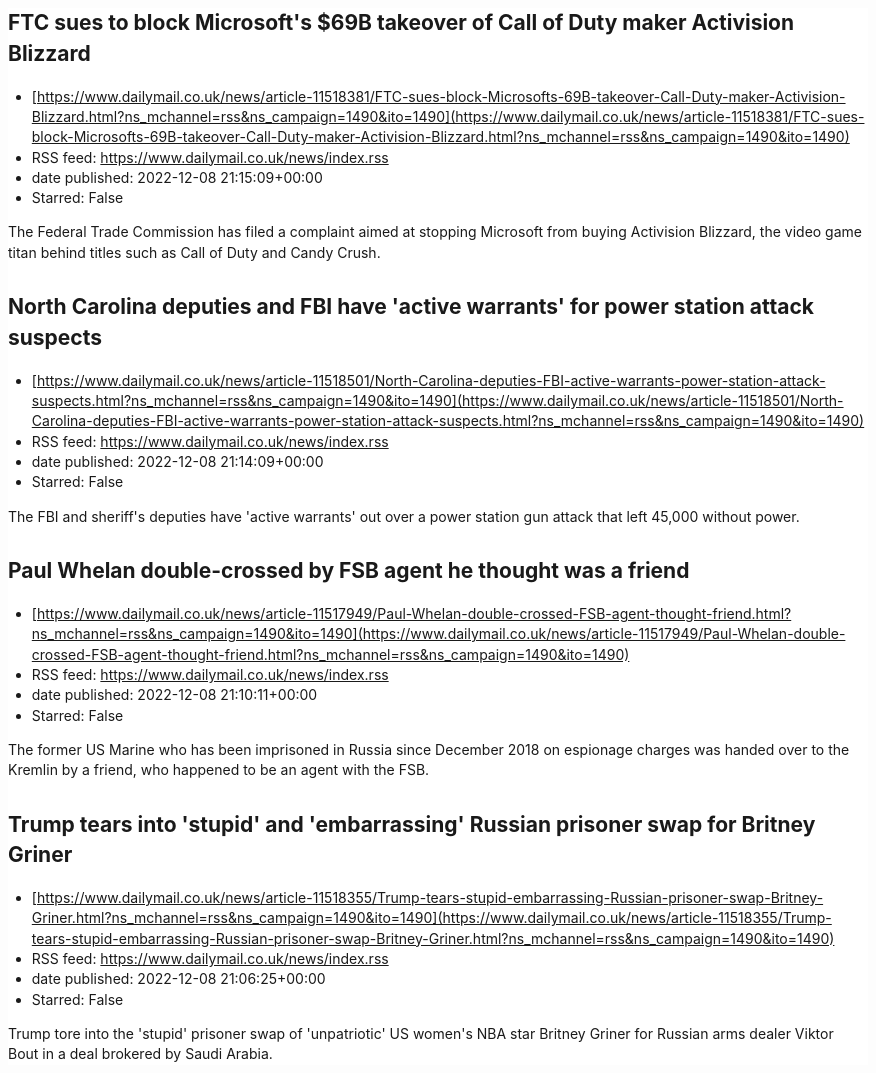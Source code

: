 ## FTC sues to block Microsoft's $69B takeover of Call of Duty maker Activision Blizzard
 - [https://www.dailymail.co.uk/news/article-11518381/FTC-sues-block-Microsofts-69B-takeover-Call-Duty-maker-Activision-Blizzard.html?ns_mchannel=rss&ns_campaign=1490&ito=1490](https://www.dailymail.co.uk/news/article-11518381/FTC-sues-block-Microsofts-69B-takeover-Call-Duty-maker-Activision-Blizzard.html?ns_mchannel=rss&ns_campaign=1490&ito=1490)
 - RSS feed: https://www.dailymail.co.uk/news/index.rss
 - date published: 2022-12-08 21:15:09+00:00
 - Starred: False

The Federal Trade Commission has filed a complaint aimed at stopping  Microsoft from buying Activision Blizzard, the video game titan behind titles such as Call of Duty and Candy Crush.

## North Carolina deputies and FBI have 'active warrants' for power station attack suspects
 - [https://www.dailymail.co.uk/news/article-11518501/North-Carolina-deputies-FBI-active-warrants-power-station-attack-suspects.html?ns_mchannel=rss&ns_campaign=1490&ito=1490](https://www.dailymail.co.uk/news/article-11518501/North-Carolina-deputies-FBI-active-warrants-power-station-attack-suspects.html?ns_mchannel=rss&ns_campaign=1490&ito=1490)
 - RSS feed: https://www.dailymail.co.uk/news/index.rss
 - date published: 2022-12-08 21:14:09+00:00
 - Starred: False

The FBI and sheriff's deputies have 'active warrants' out over a power station gun attack that left 45,000 without power.

## Paul Whelan double-crossed by FSB agent he thought was a friend
 - [https://www.dailymail.co.uk/news/article-11517949/Paul-Whelan-double-crossed-FSB-agent-thought-friend.html?ns_mchannel=rss&ns_campaign=1490&ito=1490](https://www.dailymail.co.uk/news/article-11517949/Paul-Whelan-double-crossed-FSB-agent-thought-friend.html?ns_mchannel=rss&ns_campaign=1490&ito=1490)
 - RSS feed: https://www.dailymail.co.uk/news/index.rss
 - date published: 2022-12-08 21:10:11+00:00
 - Starred: False

The former US Marine who has been imprisoned in Russia since December 2018 on espionage charges was handed over to the Kremlin by a friend, who happened to be an agent with the FSB.

## Trump tears into 'stupid' and 'embarrassing' Russian prisoner swap for Britney Griner
 - [https://www.dailymail.co.uk/news/article-11518355/Trump-tears-stupid-embarrassing-Russian-prisoner-swap-Britney-Griner.html?ns_mchannel=rss&ns_campaign=1490&ito=1490](https://www.dailymail.co.uk/news/article-11518355/Trump-tears-stupid-embarrassing-Russian-prisoner-swap-Britney-Griner.html?ns_mchannel=rss&ns_campaign=1490&ito=1490)
 - RSS feed: https://www.dailymail.co.uk/news/index.rss
 - date published: 2022-12-08 21:06:25+00:00
 - Starred: False

Trump tore into the 'stupid' prisoner swap of 'unpatriotic' US women's NBA star Britney Griner for Russian arms dealer Viktor Bout in a deal brokered by Saudi Arabia.
